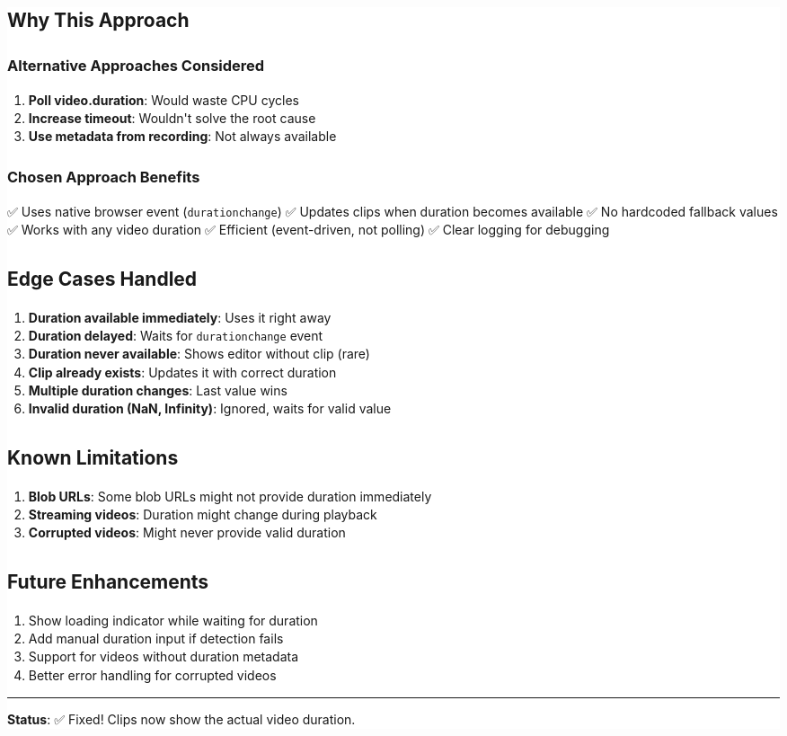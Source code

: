 ## Why This Approach

### Alternative Approaches Considered

1. **Poll video.duration**: Would waste CPU cycles
2. **Increase timeout**: Wouldn't solve the root cause
3. **Use metadata from recording**: Not always available

### Chosen Approach Benefits

✅ Uses native browser event (`durationchange`)
✅ Updates clips when duration becomes available
✅ No hardcoded fallback values
✅ Works with any video duration
✅ Efficient (event-driven, not polling)
✅ Clear logging for debugging

## Edge Cases Handled

1. **Duration available immediately**: Uses it right away
2. **Duration delayed**: Waits for `durationchange` event
3. **Duration never available**: Shows editor without clip (rare)
4. **Clip already exists**: Updates it with correct duration
5. **Multiple duration changes**: Last value wins
6. **Invalid duration (NaN, Infinity)**: Ignored, waits for valid value

## Known Limitations

1. **Blob URLs**: Some blob URLs might not provide duration immediately
2. **Streaming videos**: Duration might change during playback
3. **Corrupted videos**: Might never provide valid duration

## Future Enhancements

1. Show loading indicator while waiting for duration
2. Add manual duration input if detection fails
3. Support for videos without duration metadata
4. Better error handling for corrupted videos

---

**Status**: ✅ Fixed! Clips now show the actual video duration.
